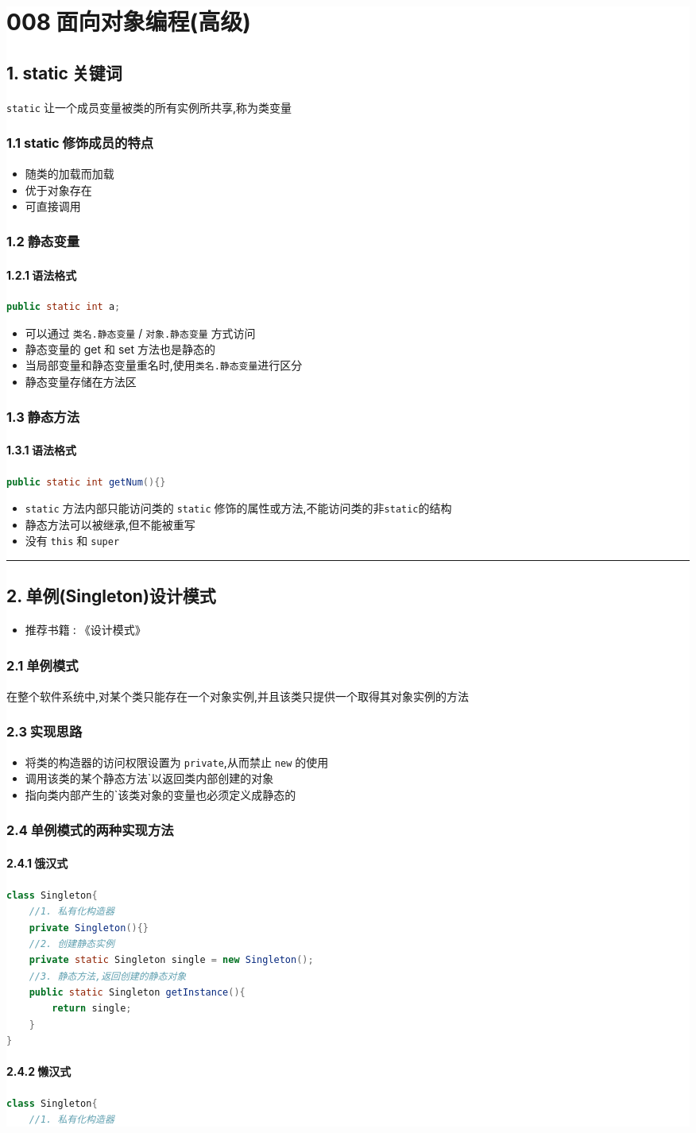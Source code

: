 # 008 面向对象编程(高级)
## 1. static 关键词
`static` 让一个成员变量被类的所有实例所共享,称为类变量

### 1.1 static 修饰成员的特点
+ 随类的加载而加载
+ 优于对象存在
+ 可直接调用

### 1.2 静态变量
#### 1.2.1 语法格式
```java
public static int a;
```
+ 可以通过 `类名.静态变量` / `对象.静态变量` 方式访问
+ 静态变量的 get 和 set 方法也是静态的
+ 当局部变量和静态变量重名时,使用`类名.静态变量`进行区分
+ 静态变量存储在方法区

### 1.3 静态方法
#### 1.3.1 语法格式
```java
public static int getNum(){}
```
+ `static` 方法内部只能访问类的 `static` 修饰的属性或方法,不能访问类的非`static`的结构
+ 静态方法可以被继承,但不能被重写
+ 没有 `this` 和 `super`

***

## 2. 单例(Singleton)设计模式
+ 推荐书籍 : 《设计模式》

### 2.1 单例模式
在整个软件系统中,对某个类只能存在一个对象实例,并且该类只提供一个取得其对象实例的方法

### 2.3 实现思路
+ 将类的构造器的访问权限设置为 `private`,从而禁止 `new` 的使用
+ 调用该类的某个静态方法`以返回类内部创建的对象
+ 指向类内部产生的`该类对象的变量也必须定义成静态的

### 2.4 单例模式的两种实现方法
#### 2.4.1 饿汉式
```java
class Singleton{
    //1. 私有化构造器
    private Singleton(){}
    //2. 创建静态实例
    private static Singleton single = new Singleton();
    //3. 静态方法,返回创建的静态对象
    public static Singleton getInstance(){
        return single;
    }
}
```
#### 2.4.2 懒汉式
```java
class Singleton{
    //1. 私有化构造器
```
